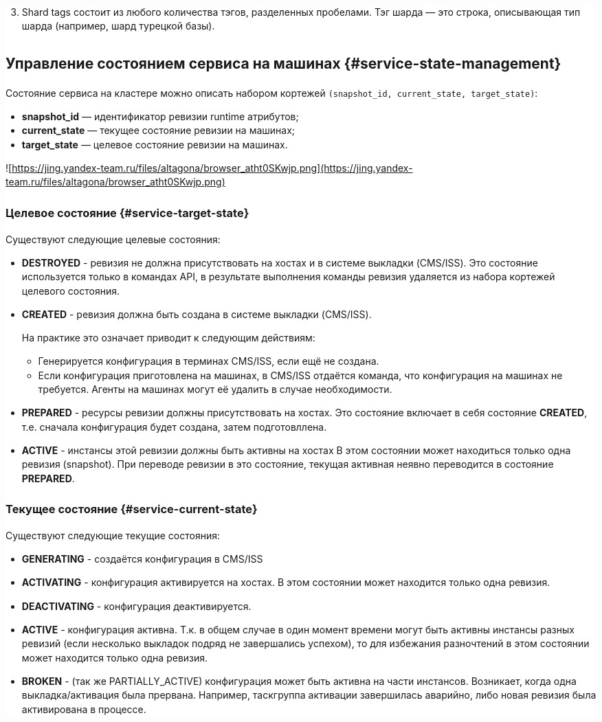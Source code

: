 3. Shard tags состоит из любого количества тэгов, разделенных пробелами. Тэг шарда — это строка, описывающая тип шарда (например, шард турецкой базы).

## Управление состоянием сервиса на машинах {#service-state-management}

Состояние сервиса на кластере можно описать набором кортежей `(snapshot_id, current_state, target_state)`:

* **snapshot_id** — идентификатор ревизии runtime атрибутов;
* **current_state** — текущее состояние ревизии на машинах;
* **target_state** — целевое состояние ревизии на машинах.

![https://jing.yandex-team.ru/files/altagona/browser_atht0SKwjp.png](https://jing.yandex-team.ru/files/altagona/browser_atht0SKwjp.png)

### Целевое состояние {#service-target-state}

Существуют следующие целевые состояния:

* **DESTROYED** - ревизия не должна присутствовать на хостах и в системе выкладки (CMS/ISS).
    Это состояние используется только в командах API, в результате выполнения команды ревизия удаляется из набора кортежей целевого состояния.

* **CREATED** - ревизия должна быть создана в системе выкладки (CMS/ISS).
    
    На практике это означает приводит к следующим действиям:
    
    * Генерируется конфигурация в терминах CMS/ISS, если ещё не создана.
    * Если конфигурация приготовлена на машинах, в CMS/ISS отдаётся команда, что конфигурация на машинах не требуется. Агенты на машинах могут её удалить в случае необходимости.

* **PREPARED** - ресурсы ревизии должны присутствовать на хостах.
    Это состояние включает в себя состояние **CREATED**, т.е. сначала конфигурация будет создана, затем подготовллена.

* **ACTIVE** - инстансы этой ревизии должны быть активны на хостах
    В этом состоянии может находиться только одна ревизия (snapshot). При переводе ревизии в это состояние, текущая активная неявно переводится в состояние **PREPARED**.

### Текущее состояние {#service-current-state}

Существуют следующие текущие состояния:

* **GENERATING** - создаётся конфигурация в CMS/ISS

* **ACTIVATING** - конфигурация активируется на хостах.
    В этом состоянии может находится только одна ревизия.

* **DEACTIVATING** - конфигурация деактивируется.

* **ACTIVE** - конфигурация активна.
    Т.к. в общем случае в один момент времени могут быть активны инстансы разных ревизий (если несколько выкладок подряд не завершались успехом), то для избежания разночтений в этом состоянии может находится только одна ревизия.

* **BROKEN** - (так же PARTIALLY_ACTIVE) конфигурация может быть активна на части инстансов.
    Возникает, когда одна выкладка/активация была прервана. Например, таскгруппа активации завершилась аварийно, либо новая ревизия была активирована в процессе.
